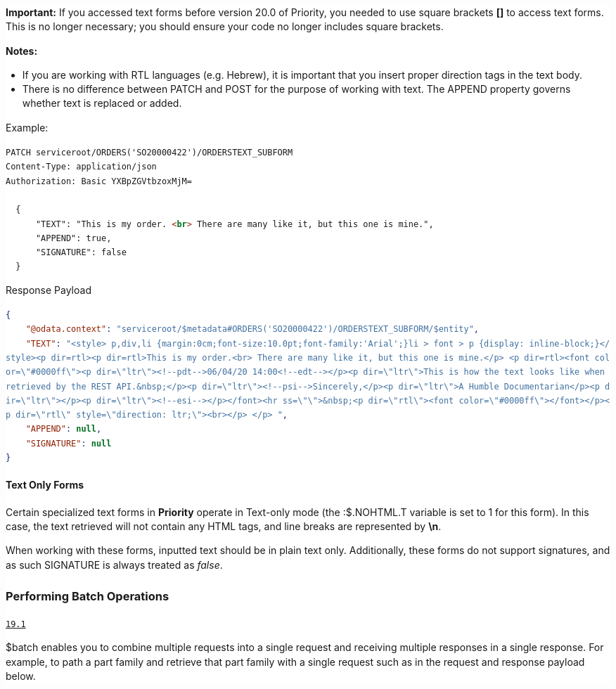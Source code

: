 **Important:** If you accessed text forms before version 20.0 of Priority, you needed to use square brackets **\[\]** to access text forms. This is no longer necessary; you should ensure your code no longer includes square brackets.

**Notes:**
- If you are working with RTL languages (e.g. Hebrew), it is important that you insert proper direction tags in the text body.
- There is no difference between PATCH and POST for the purpose of working with text. The APPEND property governs whether text is replaced or added.

Example:

```HTML
PATCH serviceroot/ORDERS('SO20000422')/ORDERSTEXT_SUBFORM
Content-Type: application/json
Authorization: Basic YXBpZGVtbzoxMjM=

  {
      "TEXT": "This is my order. <br> There are many like it, but this one is mine.",
      "APPEND": true,
      "SIGNATURE": false
  }
```

Response Payload

```json
{
    "@odata.context": "serviceroot/$metadata#ORDERS('SO20000422')/ORDERSTEXT_SUBFORM/$entity",
    "TEXT": "<style> p,div,li {margin:0cm;font-size:10.0pt;font-family:'Arial';}li > font > p {display: inline-block;}</style><p dir=rtl><p dir=rtl>This is my order.<br> There are many like it, but this one is mine.</p> <p dir=rtl><font color=\"#0000ff\"><p dir=\"ltr\"><!--pdt-->06/04/20 14:00<!--edt--></p><p dir=\"ltr\">This is how the text looks like when retrieved by the REST API.&nbsp;</p><p dir=\"ltr\"><!--psi-->Sincerely,</p><p dir=\"ltr\">A Humble Documentarian</p><p dir=\"ltr\"></p><p dir=\"ltr\"><!--esi--></p></font><hr ss=\"\">&nbsp;<p dir=\"rtl\"><font color=\"#0000ff\"></font></p><p dir=\"rtl\" style=\"direction: ltr;\"><br></p> </p> ",
    "APPEND": null,
    "SIGNATURE": null
}
```

#### Text Only Forms

Certain specialized text forms in **Priority** operate in Text-only mode (the :$.NOHTML.T variable is set to 1 for this form). In this case, the text retrieved will not contain any HTML tags, and line breaks are represented by **\n**.

When working with these forms, inputted text should be in plain text only. Additionally, these forms do not support signatures, and as such SIGNATURE is always treated as *false*.


<a class="anchor-link" name="Performing_Batch_Operations"></a>
### Performing Batch Operations 
[`19.1`](/../restapi/#Features_by_Version) 

$batch enables you to combine multiple requests into a single request and receiving multiple responses in a single response. 
For example, to path a part family and retrieve that part family with a single request such as  in the request and response payload below. 
